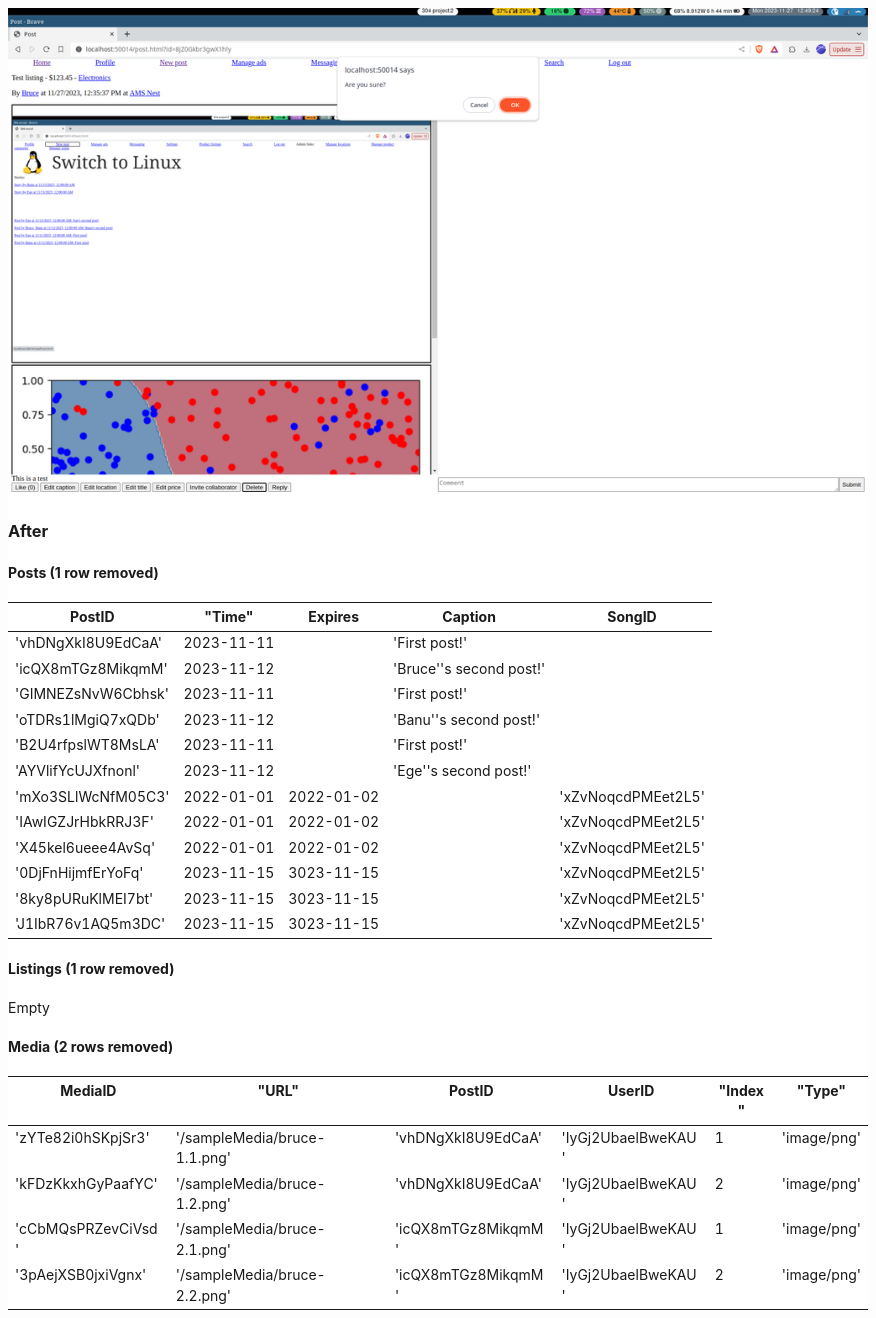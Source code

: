 ![](m4-screenshots/delete-confirm.png)
### After
#### Posts (1 row removed)
| PostID             | "Time"     | Expires    | Caption                 | SongID             |
| ------------------ | ---------- | ---------- | ----------------------- | ------------------ |
| 'vhDNgXkI8U9EdCaA' | 2023-11-11 |            | 'First post!'           |                    |
| 'icQX8mTGz8MikqmM' | 2023-11-12 |            | 'Bruce''s second post!' |                    |
| 'GIMNEZsNvW6Cbhsk' | 2023-11-11 |            | 'First post!'           |                    |
| 'oTDRs1lMgiQ7xQDb' | 2023-11-12 |            | 'Banu''s second post!'  |                    |
| 'B2U4rfpslWT8MsLA' | 2023-11-11 |            | 'First post!'           |                    |
| 'AYVlifYcUJXfnonl' | 2023-11-12 |            | 'Ege''s second post!'   |                    |
| 'mXo3SLlWcNfM05C3' | 2022-01-01 | 2022-01-02 |                         | 'xZvNoqcdPMEet2L5' |
| 'IAwIGZJrHbkRRJ3F' | 2022-01-01 | 2022-01-02 |                         | 'xZvNoqcdPMEet2L5' |
| 'X45kel6ueee4AvSq' | 2022-01-01 | 2022-01-02 |                         | 'xZvNoqcdPMEet2L5' |
| '0DjFnHijmfErYoFq' | 2023-11-15 | 3023-11-15 |                         | 'xZvNoqcdPMEet2L5' |
| '8ky8pURuKlMEI7bt' | 2023-11-15 | 3023-11-15 |                         | 'xZvNoqcdPMEet2L5' |
| 'J1IbR76v1AQ5m3DC' | 2023-11-15 | 3023-11-15 |                         | 'xZvNoqcdPMEet2L5' |
#### Listings (1 row removed)
Empty
#### Media (2 rows removed)
| MediaID            | "URL"                            | PostID             | UserID             | "Index" | "Type"      |
| ------------------ | -------------------------------- | ------------------ | ------------------ | ------- | ----------- |
| 'zYTe82i0hSKpjSr3' | '/sampleMedia/bruce-1.1.png'     | 'vhDNgXkI8U9EdCaA' | 'IyGj2UbaelBweKAU' | 1       | 'image/png' |
| 'kFDzKkxhGyPaafYC' | '/sampleMedia/bruce-1.2.png'     | 'vhDNgXkI8U9EdCaA' | 'IyGj2UbaelBweKAU' | 2       | 'image/png' |
| 'cCbMQsPRZevCiVsd' | '/sampleMedia/bruce-2.1.png'     | 'icQX8mTGz8MikqmM' | 'IyGj2UbaelBweKAU' | 1       | 'image/png' |
| '3pAejXSB0jxiVgnx' | '/sampleMedia/bruce-2.2.png'     | 'icQX8mTGz8MikqmM' | 'IyGj2UbaelBweKAU' | 2       | 'image/png' |